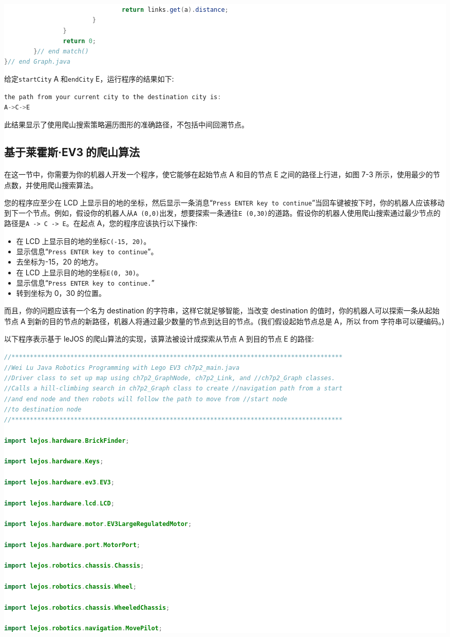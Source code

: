 ```java
                                return links.get(a).distance;
                        }
                }
                return 0;
        }// end match()
}// end Graph.java

```

给定`startCity` A 和`endCity` E，运行程序的结果如下:

```java
the path from your current city to the destination city is:
A->C->E

```

此结果显示了使用爬山搜索策略遍历图形的准确路径，不包括中间回溯节点。

## 基于莱霍斯·EV3 的爬山算法

在这一节中，你需要为你的机器人开发一个程序，使它能够在起始节点 A 和目的节点 E 之间的路径上行进，如图 7-3 所示，使用最少的节点数，并使用爬山搜索算法。

您的程序应至少在 LCD 上显示目的地的坐标，然后显示一条消息“`Press ENTER key to continue`”当回车键被按下时，你的机器人应该移动到下一个节点。例如，假设你的机器人从`A (0,0)`出发，想要探索一条通往`E (0,30)`的道路。假设你的机器人使用爬山搜索通过最少节点的路径是`A -> C -> E`。在起点 A，您的程序应该执行以下操作:

*   在 LCD 上显示目的地的坐标`C(-15, 20)`。
*   显示信息“`Press ENTER key to continue`”。
*   去坐标为-15，20 的地方。
*   在 LCD 上显示目的地的坐标`E(0, 30)`。
*   显示信息“`Press ENTER key to continue.`”
*   转到坐标为 0，30 的位置。

而且，你的问题应该有一个名为 destination 的字符串，这样它就足够智能，当改变 destination 的值时，你的机器人可以探索一条从起始节点 A 到新的目的节点的新路径，机器人将通过最少数量的节点到达目的节点。(我们假设起始节点总是 A，所以 from 字符串可以硬编码。)

以下程序表示基于 leJOS 的爬山算法的实现，该算法被设计成探索从节点 A 到目的节点 E 的路径:

```java
//******************************************************************************************
//Wei Lu Java Robotics Programming with Lego EV3 ch7p2_main.java
//Driver class to set up map using ch7p2_GraphNode, ch7p2_Link, and //ch7p2_Graph classes.
//Calls a hill-climbing search in ch7p2_Graph class to create //navigation path from a start
//and end node and then robots will follow the path to move from //start node
//to destination node
//******************************************************************************************

import lejos.hardware.BrickFinder;

import lejos.hardware.Keys;

import lejos.hardware.ev3.EV3;

import lejos.hardware.lcd.LCD;

import lejos.hardware.motor.EV3LargeRegulatedMotor;

import lejos.hardware.port.MotorPort;

import lejos.robotics.chassis.Chassis;

import lejos.robotics.chassis.Wheel;

import lejos.robotics.chassis.WheeledChassis;

import lejos.robotics.navigation.MovePilot;

```